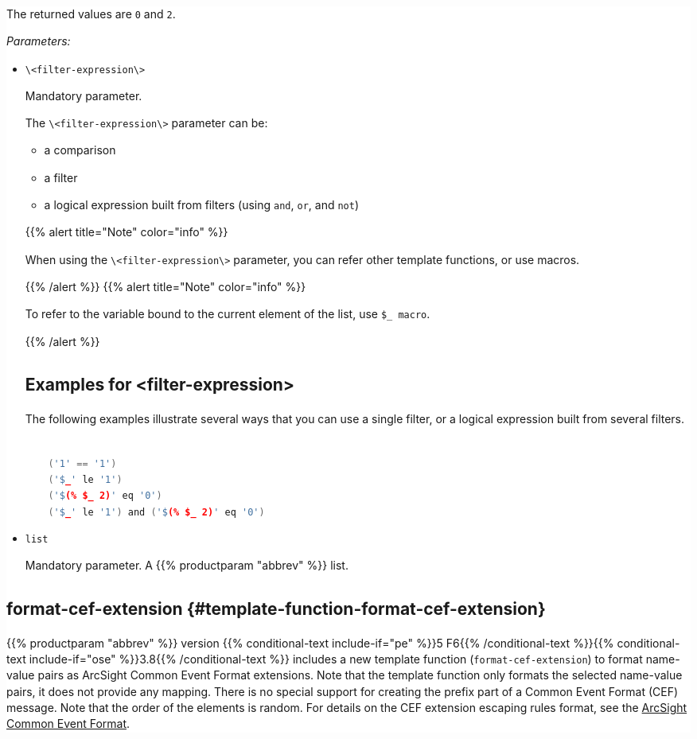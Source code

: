 The returned values are `0` and `2`.


*Parameters:*

  - `\<filter-expression\>`
    
    Mandatory parameter.
    
    The `\<filter-expression\>` parameter can be:
    
      - a comparison
    
      - a filter
    
      - a logical expression built from filters (using `and`, `or`, and `not`)
    
    {{% alert title="Note" color="info" %}}
    
    When using the `\<filter-expression\>` parameter, you can refer other template functions, or use macros.
    
    {{% /alert %}} {{% alert title="Note" color="info" %}}
    
    To refer to the variable bound to the current element of the list, use `$_ macro`.
    
    {{% /alert %}}
    
    
    ## Examples for \<filter-expression\>
    
    The following examples illustrate several ways that you can use a single filter, or a logical expression built from several filters.
    
    ```c
    
        ('1' == '1')
        ('$_' le '1')
        ('$(% $_ 2)' eq '0')
        ('$_' le '1') and ('$(% $_ 2)' eq '0')
    
    ```
    

  - `list`
    
    Mandatory parameter. A {{% productparam "abbrev" %}} list.



## format-cef-extension {#template-function-format-cef-extension}

{{% productparam "abbrev" %}} version {{% conditional-text include-if="pe" %}}5 F6{{% /conditional-text %}}{{% conditional-text include-if="ose" %}}3.8{{% /conditional-text %}} includes a new template function (`format-cef-extension`) to format name-value pairs as ArcSight Common Event Format extensions. Note that the template function only formats the selected name-value pairs, it does not provide any mapping. There is no special support for creating the prefix part of a Common Event Format (CEF) message. Note that the order of the elements is random. For details on the CEF extension escaping rules format, see the [ArcSight Common Event Format](https://kc.mcafee.com/resources/sites/MCAFEE/content/live/CORP_KNOWLEDGEBASE/78000/KB78712/en_US/CEF_White_Paper_20100722.pdf).
